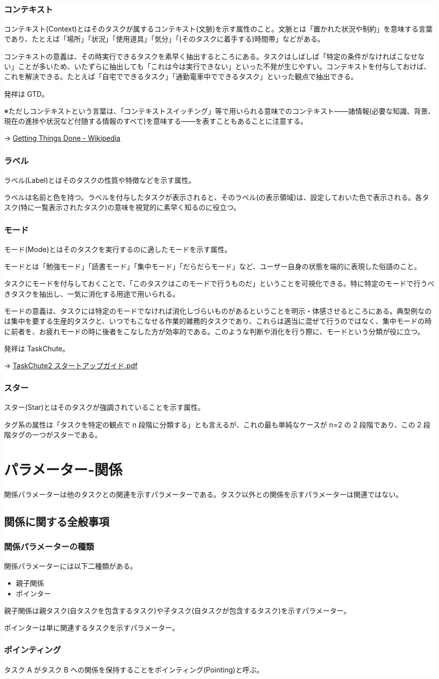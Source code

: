### コンテキスト
コンテキスト(Context)とはそのタスクが属するコンテキスト(文脈)を示す属性のこと。文脈とは「置かれた状況や制約」を意味する言葉であり、たとえば「場所」「状況」「使用道具」「気分」「(そのタスクに着手する)時間帯」などがある。

コンテキストの意義は、その時実行できるタスクを素早く抽出するところにある。タスクはしばしば「特定の条件がなければこなせない」ことが多いため、いたずらに抽出しても「これは今は実行できない」といった不発が生じやすい。コンテキストを付与しておけば、これを解決できる。たとえば「自宅でできるタスク」「通勤電車中でできるタスク」といった観点で抽出できる。

発祥は GTD。

※ただしコンテキストという言葉は、「コンテキストスイッチング」等で用いられる意味でのコンテキスト――諸情報(必要な知識、背景、現在の進捗や状況など付随する情報のすべて)を意味する――を表すこともあることに注意する。

→ [Getting Things Done - Wikipedia](https://en.wikipedia.org/wiki/Getting_Things_Done)

### ラベル
ラベル(Label)とはそのタスクの性質や特徴などを示す属性。

ラベルは名前と色を持つ。ラベルを付与したタスクが表示されると、そのラベル(の表示領域)は、設定しておいた色で表示される。各タスク(特に一覧表示されたタスク)の意味を視覚的に素早く知るのに役立つ。

### モード
モード(Mode)とはそのタスクを実行するのに適したモードを示す属性。

モードとは「勉強モード」「読書モード」「集中モード」「だらだらモード」など、ユーザー自身の状態を端的に表現した俗語のこと。

タスクにモードを付与しておくことで、「このタスクはこのモードで行うものだ」ということを可視化できる。特に特定のモードで行うべきタスクを抽出し、一気に消化する用途で用いられる。

モードの意義は、タスクには特定のモードでなければ消化しづらいものがあるということを明示・体感させるところにある。典型例なのは集中を要する生産的タスクと、いつでもこなせる作業的雑務的タスクであり、これらは適当に混ぜて行うのではなく、集中モードの時に前者を、お疲れモードの時に後者をこなした方が効率的である。このような判断や消化を行う際に、モードという分類が役に立つ。

発祥は TaskChute。

→ [TaskChute2 スタートアップガイド.pdf](https://cyblog.biz/file/TC2StartupGuide.pdf)

### スター
スター(Star)とはそのタスクが強調されていることを示す属性。

タグ系の属性は「タスクを特定の観点で n 段階に分類する」とも言えるが、これの最も単純なケースが n=2 の 2 段階であり、この 2 段階タグの一つがスターである。

# パラメーター-関係
関係パラメーターは他のタスクとの関連を示すパラメーターである。タスク以外との関係を示すパラメーターは関連ではない。

## 関係に関する全般事項

### 関係パラメーターの種類
関係パラメーターには以下二種類がある。

- 親子関係
- ポインター

親子関係は親タスク(自タスクを包含するタスク)や子タスク(自タスクが包含するタスク)を示すパラメーター。

ポインターは単に関連するタスクを示すパラメーター。

### ポインティング
タスク A がタスク B への関係を保持することをポインティング(Pointing)と呼ぶ。
